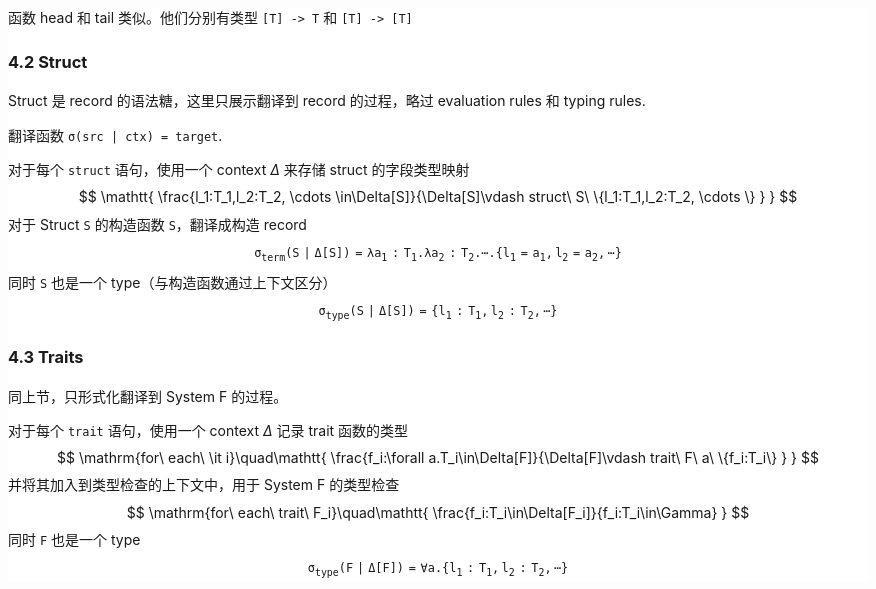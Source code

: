 函数 head 和 tail 类似。他们分别有类型 `[T] -> T` 和 `[T] -> [T]`



### 4.2 Struct

Struct 是 record 的语法糖，这里只展示翻译到 record 的过程，略过 evaluation rules 和 typing rules.

翻译函数 `σ(src | ctx) = target`.

对于每个 `struct` 语句，使用一个 context $\Delta$ 来存储 struct 的字段类型映射
$$
\mathtt{
\frac{l_1:T_1,l_2:T_2, \cdots \in\Delta[S]}{\Delta[S]\vdash struct\ S\  \{l_1:T_1,l_2:T_2, \cdots \} }
}
$$
对于 Struct `S` 的构造函数 `S`，翻译成构造 record
$$
\mathtt{
\sigma_{term}(S\ |\ \Delta[S]) = \lambda a_1:T_1.\lambda a_2:T_2.\cdots.\{l_1=a_1, l_2=a_2, \cdots\}
}\tag{4.2.1}
$$
同时 `S` 也是一个 type（与构造函数通过上下文区分）
$$
\mathtt{
\sigma_{type}(S\ |\ \Delta[S]) = \{l_1:T_1,l_2:T_2, \cdots \}
}\tag{4.2.2}
$$



### 4.3 Traits

同上节，只形式化翻译到 System F 的过程。

对于每个 `trait` 语句，使用一个 context $\Delta$ 记录 trait 函数的类型
$$
\mathrm{for\ each\ \it i}\quad\mathtt{
\frac{f_i:\forall a.T_i\in\Delta[F]}{\Delta[F]\vdash trait\ F\ a\  \{f_i:T_i\} }
}
$$
并将其加入到类型检查的上下文中，用于 System F 的类型检查
$$
\mathrm{for\ each\ trait\ F_i}\quad\mathtt{
\frac{f_i:T_i\in\Delta[F_i]}{f_i:T_i\in\Gamma}
}
$$
同时 `F` 也是一个 type
$$
\mathtt{
\sigma_{type}(F\ |\ \Delta[F]) = \forall a. \{l_1:T_1,l_2:T_2, \cdots \}
}\tag{4.3.1}
$$
